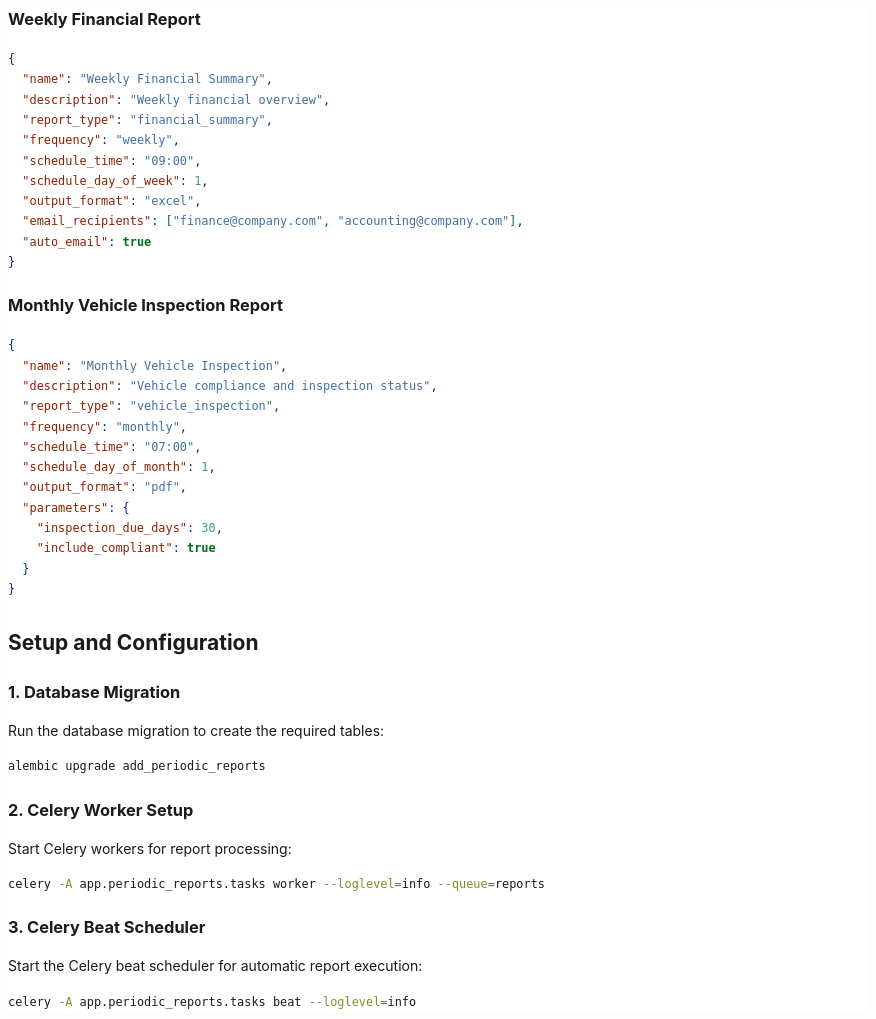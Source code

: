 ### Weekly Financial Report
```json
{
  "name": "Weekly Financial Summary",
  "description": "Weekly financial overview",
  "report_type": "financial_summary",
  "frequency": "weekly",
  "schedule_time": "09:00",
  "schedule_day_of_week": 1,
  "output_format": "excel",
  "email_recipients": ["finance@company.com", "accounting@company.com"],
  "auto_email": true
}
```

### Monthly Vehicle Inspection Report
```json
{
  "name": "Monthly Vehicle Inspection",
  "description": "Vehicle compliance and inspection status",
  "report_type": "vehicle_inspection",
  "frequency": "monthly",
  "schedule_time": "07:00",
  "schedule_day_of_month": 1,
  "output_format": "pdf",
  "parameters": {
    "inspection_due_days": 30,
    "include_compliant": true
  }
}
```

## Setup and Configuration

### 1. Database Migration
Run the database migration to create the required tables:
```bash
alembic upgrade add_periodic_reports
```

### 2. Celery Worker Setup
Start Celery workers for report processing:
```bash
celery -A app.periodic_reports.tasks worker --loglevel=info --queue=reports
```

### 3. Celery Beat Scheduler
Start the Celery beat scheduler for automatic report execution:
```bash
celery -A app.periodic_reports.tasks beat --loglevel=info
```
